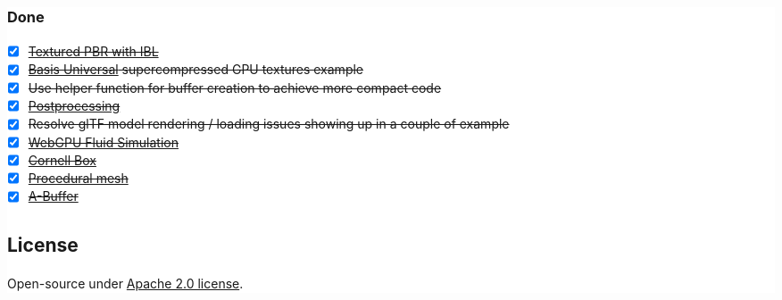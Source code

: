 ### Done

* [x] ~~[Textured PBR with IBL](http://artisaverb.info/Cerberus.html)~~
* [x] ~~[Basis Universal](https://github.com/BinomialLLC/basis_universal) supercompressed GPU textures example~~
* [x] ~~Use helper function for buffer creation to achieve more compact code~~
* [x] ~~[Postprocessing](https://github.com/gnikoloff/webgpu-dojo)~~
* [x] ~~Resolve glTF model rendering / loading issues showing up in a couple of example~~
* [x] ~~[WebGPU Fluid Simulation](https://github.com/indiana-dev/WebGPU-Fluid-Simulation)~~
* [x] ~~[Cornell Box](https://github.com/webgpu/webgpu-samples/tree/main/src/sample/cornell)~~
* [x] ~~[Procedural mesh](https://github.com/michal-z/zig-gamedev/tree/main/samples/procedural_mesh_wgpu)~~
* [x] ~~[A-Buffer](https://github.com/webgpu/webgpu-samples/tree/main/src/sample/a-buffer)~~

## License

Open-source under [Apache 2.0 license](http://www.tldrlegal.com/license/apache-license-2.0-%28apache-2.0%29).
